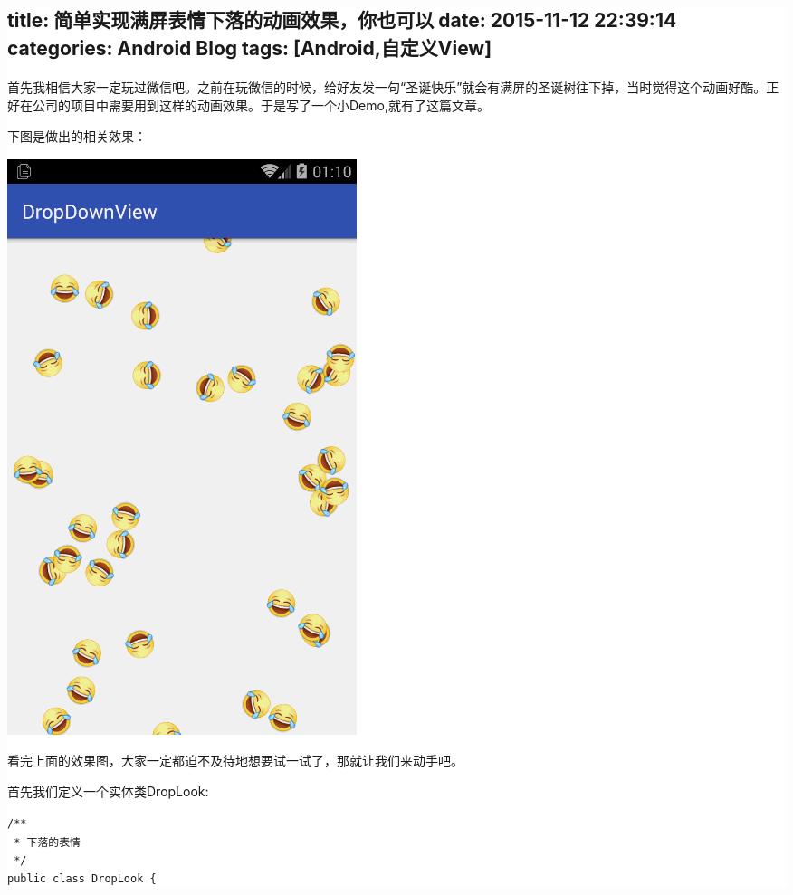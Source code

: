 title: 简单实现满屏表情下落的动画效果，你也可以
date: 2015-11-12 22:39:14
categories: Android Blog
tags: [Android,自定义View]
---
首先我相信大家一定玩过微信吧。之前在玩微信的时候，给好友发一句“圣诞快乐”就会有满屏的圣诞树往下掉，当时觉得这个动画好酷。正好在公司的项目中需要用到这样的动画效果。于是写了一个小Demo,就有了这篇文章。

下图是做出的相关效果： 

![这里写图片描述](/uploads/20151112/20151112224542.gif)

看完上面的效果图，大家一定都迫不及待地想要试一试了，那就让我们来动手吧。

首先我们定义一个实体类DropLook:

	/**
	 * 下落的表情
	 */
	public class DropLook {

